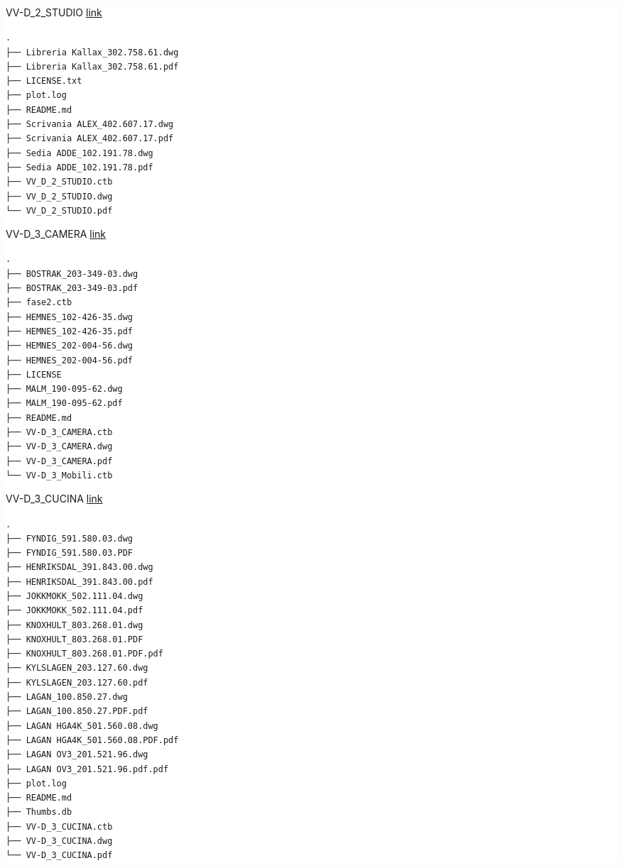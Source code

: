 VV-D_2_STUDIO [link](https://github.com/Simonedimauro)

    .
    ├── Libreria Kallax_302.758.61.dwg
    ├── Libreria Kallax_302.758.61.pdf
    ├── LICENSE.txt
    ├── plot.log
    ├── README.md
    ├── Scrivania ALEX_402.607.17.dwg
    ├── Scrivania ALEX_402.607.17.pdf
    ├── Sedia ADDE_102.191.78.dwg
    ├── Sedia ADDE_102.191.78.pdf
    ├── VV_D_2_STUDIO.ctb
    ├── VV_D_2_STUDIO.dwg
    └── VV_D_2_STUDIO.pdf
    
VV-D_3_CAMERA [link](https://github.com/elenacorrenti)

    .
    ├── BOSTRAK_203-349-03.dwg
    ├── BOSTRAK_203-349-03.pdf
    ├── fase2.ctb
    ├── HEMNES_102-426-35.dwg
    ├── HEMNES_102-426-35.pdf
    ├── HEMNES_202-004-56.dwg
    ├── HEMNES_202-004-56.pdf
    ├── LICENSE
    ├── MALM_190-095-62.dwg
    ├── MALM_190-095-62.pdf
    ├── README.md
    ├── VV-D_3_CAMERA.ctb
    ├── VV-D_3_CAMERA.dwg
    ├── VV-D_3_CAMERA.pdf
    └── VV-D_3_Mobili.ctb
    
VV-D_3_CUCINA [link](https://github.com/Paolocalgaro)

    .
    ├── FYNDIG_591.580.03.dwg
    ├── FYNDIG_591.580.03.PDF
    ├── HENRIKSDAL_391.843.00.dwg
    ├── HENRIKSDAL_391.843.00.pdf
    ├── JOKKMOKK_502.111.04.dwg
    ├── JOKKMOKK_502.111.04.pdf
    ├── KNOXHULT_803.268.01.dwg
    ├── KNOXHULT_803.268.01.PDF
    ├── KNOXHULT_803.268.01.PDF.pdf
    ├── KYLSLAGEN_203.127.60.dwg
    ├── KYLSLAGEN_203.127.60.pdf
    ├── LAGAN_100.850.27.dwg
    ├── LAGAN_100.850.27.PDF.pdf
    ├── LAGAN HGA4K_501.560.08.dwg
    ├── LAGAN HGA4K_501.560.08.PDF.pdf
    ├── LAGAN OV3_201.521.96.dwg
    ├── LAGAN OV3_201.521.96.pdf.pdf
    ├── plot.log
    ├── README.md
    ├── Thumbs.db
    ├── VV-D_3_CUCINA.ctb
    ├── VV-D_3_CUCINA.dwg
    └── VV-D_3_CUCINA.pdf
    